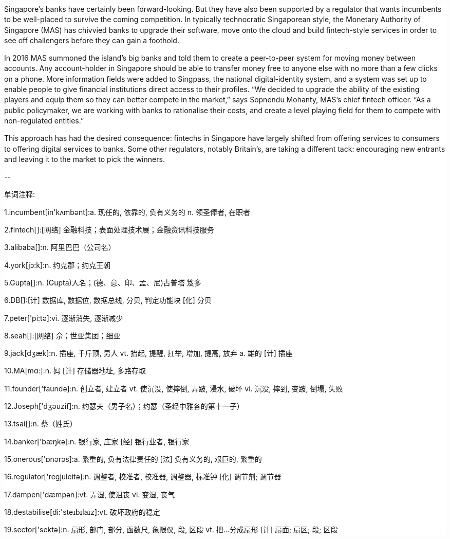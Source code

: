 Singapore’s banks have certainly been forward-looking. But they have also been supported by a regulator that wants incumbents to be well-placed to survive the coming competition. In typically technocratic Singaporean style, the Monetary Authority of Singapore (MAS) has chivvied banks to upgrade their software, move onto the cloud and build fintech-style services in order to see off challengers before they can gain a foothold. 

In 2016 MAS summoned the island’s big banks and told them to create a peer-to-peer system for moving money between accounts. Any account-holder in Singapore should be able to transfer money free to anyone else with no more than a few clicks on a phone. More information fields were added to Singpass, the national digital-identity system, and a system was set up to enable people to give financial institutions direct access to their profiles. “We decided to upgrade the ability of the existing players and equip them so they can better compete in the market,” says Sopnendu Mohanty, MAS’s chief fintech officer. “As a public policymaker, we are working with banks to rationalise their costs, and create a level playing field for them to compete with non-regulated entities.” 

This approach has had the desired consequence: fintechs in Singapore have largely shifted from offering services to consumers to offering digital services to banks. Some other regulators, notably Britain’s, are taking a different tack: encouraging new entrants and leaving it to the market to pick the winners. 

-- 

 单词注释:

1.incumbent[in'kʌmbәnt]:a. 现任的, 依靠的, 负有义务的 n. 领圣俸者, 在职者 

2.fintech[]:[网络] 金融科技；表面处理技术展；金融资讯科技服务 

3.alibaba[]:n. 阿里巴巴（公司名） 

4.york[jɔ:k]:n. 约克郡；约克王朝 

5.Gupta[]:n. (Gupta)人名；(德、意、印、孟、尼)古普塔 笈多 

6.DB[]:[计] 数据库, 数据位, 数据总线, 分贝, 判定功能块 [化] 分贝 

7.peter['pi:tә]:vi. 逐渐消失, 逐渐减少 

8.seah[]:[网络] 佘；世亚集团；细亚 

9.jack[dʒæk]:n. 插座, 千斤顶, 男人 vt. 抬起, 提醒, 扛举, 增加, 提高, 放弃 a. 雄的 [计] 插座 

10.MA[mɑ:]:n. 妈 [计] 存储器地址, 多路存取 

11.founder['faundә]:n. 创立者, 建立者 vt. 使沉没, 使摔倒, 弄跛, 浸水, 破坏 vi. 沉没, 摔到, 变跛, 倒塌, 失败 

12.Joseph['dʒәuzif]:n. 约瑟夫（男子名）；约瑟（圣经中雅各的第十一子） 

13.tsai[]:n. 蔡（姓氏） 

14.banker['bæŋkә]:n. 银行家, 庄家 [经] 银行业者, 银行家 

15.onerous['ɒnәrәs]:a. 繁重的, 负有法律责任的 [法] 负有义务的, 艰巨的, 繁重的 

16.regulator['regjuleitә]:n. 调整者, 校准者, 校准器, 调整器, 标准钟 [化] 调节剂; 调节器 

17.dampen['dæmpәn]:vt. 弄湿, 使沮丧 vi. 变湿, 丧气 

18.destabilise[di:'steɪbɪlaɪz]:vt. 破坏政府的稳定 

19.sector['sektә]:n. 扇形, 部门, 部分, 函数尺, 象限仪, 段, 区段 vt. 把...分成扇形 [计] 扇面; 扇区; 段; 区段 
